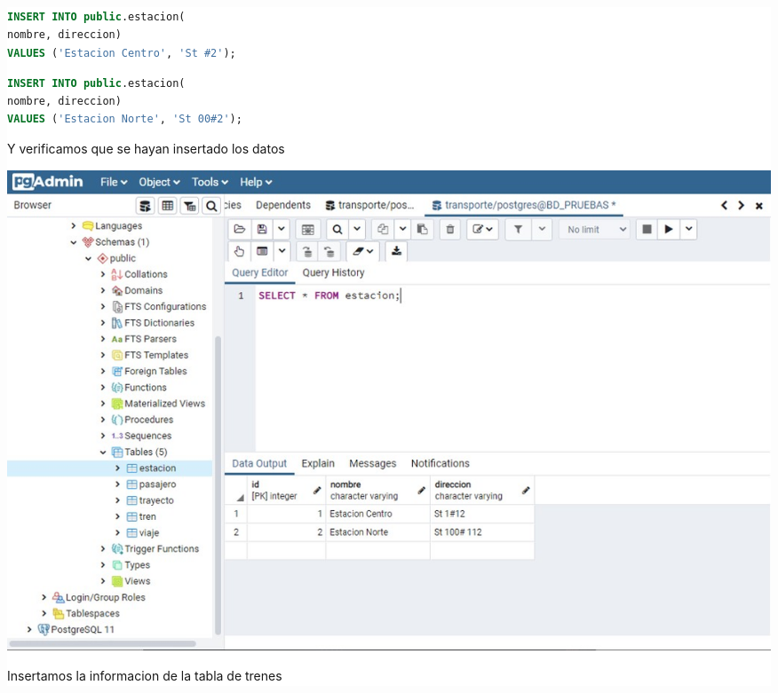 ```sql
INSERT INTO public.estacion(
nombre, direccion)
VALUES ('Estacion Centro', 'St #2');
```

```sql
INSERT INTO public.estacion(
nombre, direccion)
VALUES ('Estacion Norte', 'St 00#2');
```

Y verificamos que se hayan insertado los datos

![insert_4](src/insert_4.jpg)

Insertamos la informacion de la tabla de trenes
